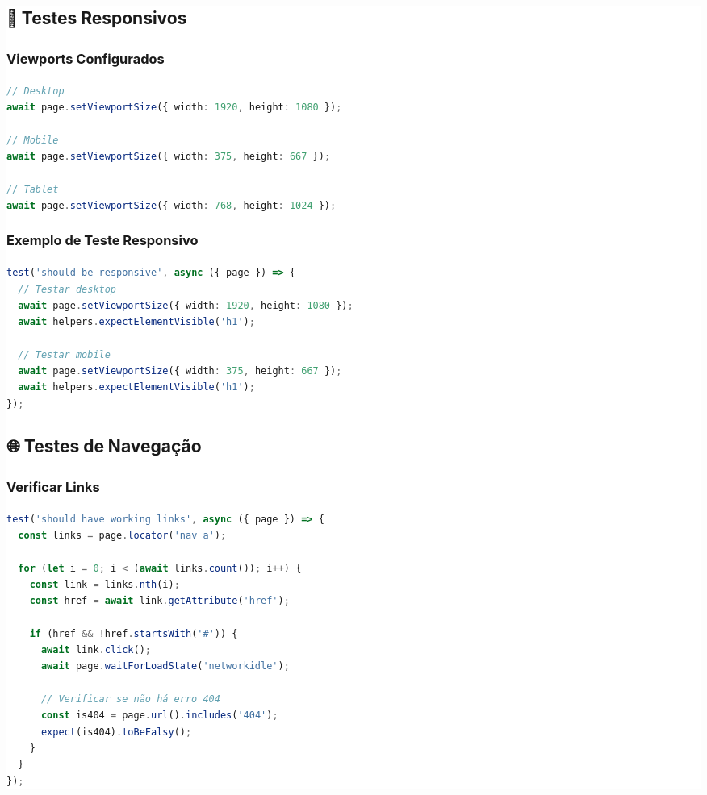 ## 📱 Testes Responsivos

### Viewports Configurados

```typescript
// Desktop
await page.setViewportSize({ width: 1920, height: 1080 });

// Mobile
await page.setViewportSize({ width: 375, height: 667 });

// Tablet
await page.setViewportSize({ width: 768, height: 1024 });
```

### Exemplo de Teste Responsivo

```typescript
test('should be responsive', async ({ page }) => {
  // Testar desktop
  await page.setViewportSize({ width: 1920, height: 1080 });
  await helpers.expectElementVisible('h1');

  // Testar mobile
  await page.setViewportSize({ width: 375, height: 667 });
  await helpers.expectElementVisible('h1');
});
```

## 🌐 Testes de Navegação

### Verificar Links

```typescript
test('should have working links', async ({ page }) => {
  const links = page.locator('nav a');

  for (let i = 0; i < (await links.count()); i++) {
    const link = links.nth(i);
    const href = await link.getAttribute('href');

    if (href && !href.startsWith('#')) {
      await link.click();
      await page.waitForLoadState('networkidle');

      // Verificar se não há erro 404
      const is404 = page.url().includes('404');
      expect(is404).toBeFalsy();
    }
  }
});
```
